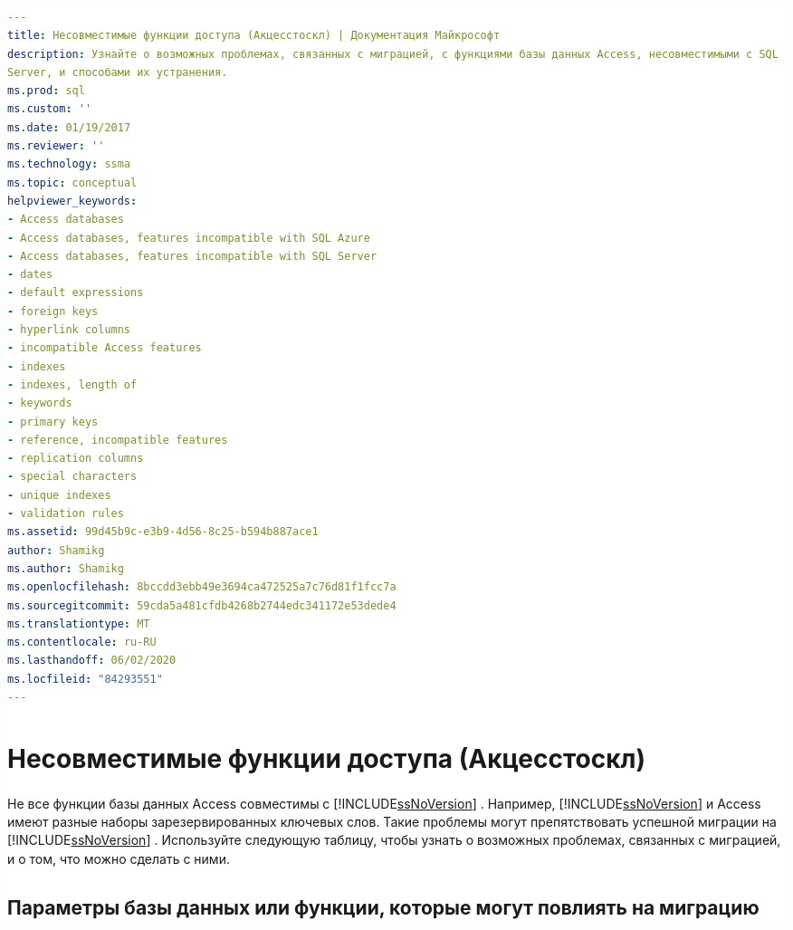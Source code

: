 ```yaml
---
title: Несовместимые функции доступа (Акцесстоскл) | Документация Майкрософт
description: Узнайте о возможных проблемах, связанных с миграцией, с функциями базы данных Access, несовместимыми с SQL Server, и способами их устранения.
ms.prod: sql
ms.custom: ''
ms.date: 01/19/2017
ms.reviewer: ''
ms.technology: ssma
ms.topic: conceptual
helpviewer_keywords:
- Access databases
- Access databases, features incompatible with SQL Azure
- Access databases, features incompatible with SQL Server
- dates
- default expressions
- foreign keys
- hyperlink columns
- incompatible Access features
- indexes
- indexes, length of
- keywords
- primary keys
- reference, incompatible features
- replication columns
- special characters
- unique indexes
- validation rules
ms.assetid: 99d45b9c-e3b9-4d56-8c25-b594b887ace1
author: Shamikg
ms.author: Shamikg
ms.openlocfilehash: 8bccdd3ebb49e3694ca472525a7c76d81f1fcc7a
ms.sourcegitcommit: 59cda5a481cfdb4268b2744edc341172e53dede4
ms.translationtype: MT
ms.contentlocale: ru-RU
ms.lasthandoff: 06/02/2020
ms.locfileid: "84293551"
---
```

# <a name="incompatible-access-features-accesstosql"></a>Несовместимые функции доступа (Акцесстоскл)
Не все функции базы данных Access совместимы с [!INCLUDE[ssNoVersion](../../includes/ssnoversion-md.md)] . Например, [!INCLUDE[ssNoVersion](../../includes/ssnoversion-md.md)] и Access имеют разные наборы зарезервированных ключевых слов. Такие проблемы могут препятствовать успешной миграции на [!INCLUDE[ssNoVersion](../../includes/ssnoversion-md.md)] . Используйте следующую таблицу, чтобы узнать о возможных проблемах, связанных с миграцией, и о том, что можно сделать с ними.  
  
## <a name="database-settings-or-features-that-might-affect-migration"></a>Параметры базы данных или функции, которые могут повлиять на миграцию  
  